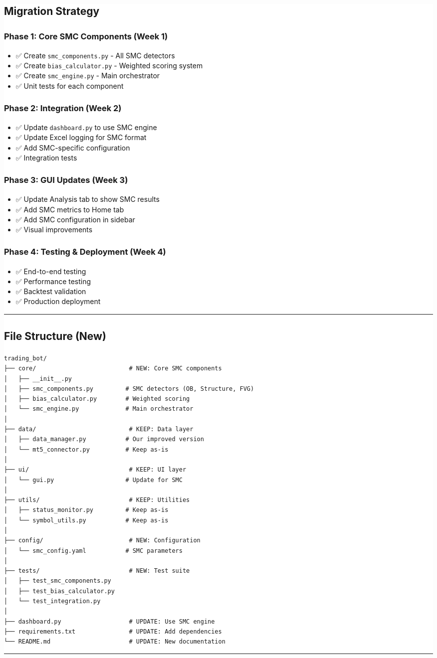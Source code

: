 ## Migration Strategy

### Phase 1: Core SMC Components (Week 1)
- ✅ Create `smc_components.py` - All SMC detectors
- ✅ Create `bias_calculator.py` - Weighted scoring system
- ✅ Create `smc_engine.py` - Main orchestrator
- ✅ Unit tests for each component

### Phase 2: Integration (Week 2)
- ✅ Update `dashboard.py` to use SMC engine
- ✅ Update Excel logging for SMC format
- ✅ Add SMC-specific configuration
- ✅ Integration tests

### Phase 3: GUI Updates (Week 3)
- ✅ Update Analysis tab to show SMC results
- ✅ Add SMC metrics to Home tab
- ✅ Add SMC configuration in sidebar
- ✅ Visual improvements

### Phase 4: Testing & Deployment (Week 4)
- ✅ End-to-end testing
- ✅ Performance testing
- ✅ Backtest validation
- ✅ Production deployment

---

## File Structure (New)

```
trading_bot/
├── core/                          # NEW: Core SMC components
│   ├── __init__.py
│   ├── smc_components.py         # SMC detectors (OB, Structure, FVG)
│   ├── bias_calculator.py        # Weighted scoring
│   └── smc_engine.py             # Main orchestrator
│
├── data/                          # KEEP: Data layer
│   ├── data_manager.py           # Our improved version
│   └── mt5_connector.py          # Keep as-is
│
├── ui/                            # KEEP: UI layer
│   └── gui.py                    # Update for SMC
│
├── utils/                         # KEEP: Utilities
│   ├── status_monitor.py         # Keep as-is
│   └── symbol_utils.py           # Keep as-is
│
├── config/                        # NEW: Configuration
│   └── smc_config.yaml           # SMC parameters
│
├── tests/                         # NEW: Test suite
│   ├── test_smc_components.py
│   ├── test_bias_calculator.py
│   └── test_integration.py
│
├── dashboard.py                   # UPDATE: Use SMC engine
├── requirements.txt               # UPDATE: Add dependencies
└── README.md                      # UPDATE: New documentation
```

---
